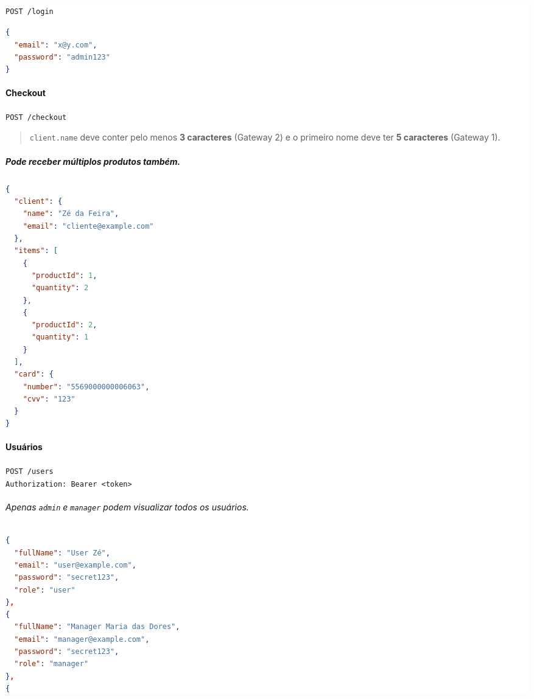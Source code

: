 ```http
POST /login
```

```json
{
  "email": "x@y.com",
  "password": "admin123"
}
```

#### Checkout

```http
POST /checkout
```

> `client.name` deve conter pelo menos **3 caracteres** (Gateway 2) e o primeiro nome deve ter **5 caracteres** (Gateway 1).

##### Pode receber múltiplos produtos também.

```json
{
  "client": {
    "name": "Zé da Feira",
    "email": "cliente@example.com"
  },
  "items": [
    {
      "productId": 1,
      "quantity": 2
    },
    {
      "productId": 2,
      "quantity": 1
    }
  ],
  "card": {
    "number": "5569000000006063",
    "cvv": "123"
  }
}
```

#### Usuários

```http
POST /users
Authorization: Bearer <token>
```

###### Apenas `admin` e `manager` podem visualizar todos os usuários.

```json
{
  "fullName": "User Zé",
  "email": "user@example.com",
  "password": "secret123",
  "role": "user"
},
{
  "fullName": "Manager Maria das Dores",
  "email": "manager@example.com",
  "password": "secret123",
  "role": "manager"
},
{
```
